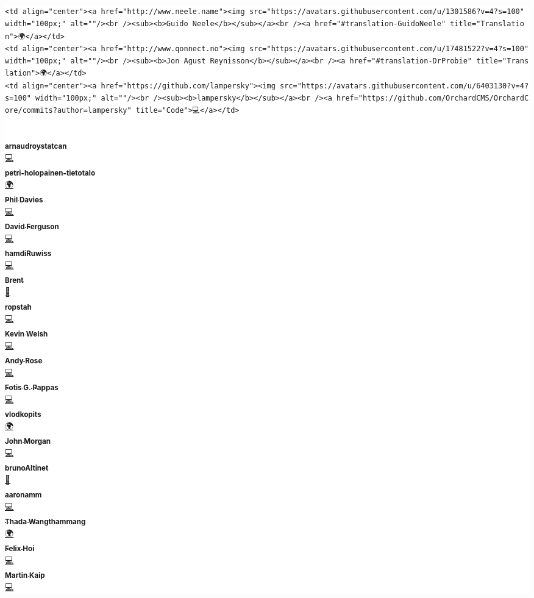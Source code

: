     <td align="center"><a href="http://www.neele.name"><img src="https://avatars.githubusercontent.com/u/1301586?v=4?s=100" width="100px;" alt=""/><br /><sub><b>Guido Neele</b></sub></a><br /><a href="#translation-GuidoNeele" title="Translation">🌍</a></td>
    <td align="center"><a href="http://www.qonnect.no"><img src="https://avatars.githubusercontent.com/u/17481522?v=4?s=100" width="100px;" alt=""/><br /><sub><b>Jon Agust Reynisson</b></sub></a><br /><a href="#translation-DrProbie" title="Translation">🌍</a></td>
    <td align="center"><a href="https://github.com/lampersky"><img src="https://avatars.githubusercontent.com/u/6403130?v=4?s=100" width="100px;" alt=""/><br /><sub><b>lampersky</b></sub></a><br /><a href="https://github.com/OrchardCMS/OrchardCore/commits?author=lampersky" title="Code">💻</a></td>
  </tr>
  <tr>
    <td align="center"><a href="https://github.com/arnaudroystatcan"><img src="https://avatars.githubusercontent.com/u/66786602?v=4?s=100" width="100px;" alt=""/><br /><sub><b>arnaudroystatcan</b></sub></a><br /><a href="https://github.com/OrchardCMS/OrchardCore/commits?author=arnaudroystatcan" title="Code">💻</a></td>
    <td align="center"><a href="https://github.com/petri-holopainen-tietotalo"><img src="https://avatars.githubusercontent.com/u/51475833?v=4?s=100" width="100px;" alt=""/><br /><sub><b>petri-holopainen-tietotalo</b></sub></a><br /><a href="#translation-petri-holopainen-tietotalo" title="Translation">🌍</a></td>
    <td align="center"><a href="https://www.linkedin.com/in/philgdavies/"><img src="https://avatars.githubusercontent.com/u/12608907?v=4?s=100" width="100px;" alt=""/><br /><sub><b>Phil Davies</b></sub></a><br /><a href="https://github.com/OrchardCMS/OrchardCore/commits?author=lazcool" title="Code">💻</a></td>
    <td align="center"><a href="https://github.com/dafergu2"><img src="https://avatars.githubusercontent.com/u/1692895?v=4?s=100" width="100px;" alt=""/><br /><sub><b>David Ferguson</b></sub></a><br /><a href="https://github.com/OrchardCMS/OrchardCore/commits?author=dafergu2" title="Code">💻</a></td>
    <td align="center"><a href="https://github.com/hamdiRuwiss"><img src="https://avatars.githubusercontent.com/u/10530511?v=4?s=100" width="100px;" alt=""/><br /><sub><b>hamdiRuwiss</b></sub></a><br /><a href="https://github.com/OrchardCMS/OrchardCore/commits?author=hamdiRuwiss" title="Code">💻</a></td>
    <td align="center"><a href="https://fuzl.com"><img src="https://avatars.githubusercontent.com/u/19171845?v=4?s=100" width="100px;" alt=""/><br /><sub><b>Brent</b></sub></a><br /><a href="https://github.com/OrchardCMS/OrchardCore/commits?author=BrentCarter" title="Documentation">📖</a></td>
  </tr>
  <tr>
    <td align="center"><a href="https://github.com/ropstah"><img src="https://avatars.githubusercontent.com/u/5072557?v=4?s=100" width="100px;" alt=""/><br /><sub><b>ropstah</b></sub></a><br /><a href="https://github.com/OrchardCMS/OrchardCore/commits?author=ropstah" title="Code">💻</a></td>
    <td align="center"><a href="https://welshtechnologies.com/"><img src="https://avatars.githubusercontent.com/u/9756166?v=4?s=100" width="100px;" alt=""/><br /><sub><b>Kevin Welsh</b></sub></a><br /><a href="https://github.com/OrchardCMS/OrchardCore/commits?author=kdubious" title="Code">💻</a></td>
    <td align="center"><a href="http://cyberian.co.uk"><img src="https://avatars.githubusercontent.com/u/4202906?v=4?s=100" width="100px;" alt=""/><br /><sub><b>Andy Rose</b></sub></a><br /><a href="https://github.com/OrchardCMS/OrchardCore/commits?author=andycyberian" title="Code">💻</a></td>
    <td align="center"><a href="http://www.doticca.com/"><img src="https://avatars.githubusercontent.com/u/6129662?v=4?s=100" width="100px;" alt=""/><br /><sub><b>Fotis G. Pappas</b></sub></a><br /><a href="https://github.com/OrchardCMS/OrchardCore/commits?author=doticca" title="Code">💻</a></td>
    <td align="center"><a href="https://github.com/vlodkopits"><img src="https://avatars.githubusercontent.com/u/14543503?v=4?s=100" width="100px;" alt=""/><br /><sub><b>vlodkopits</b></sub></a><br /><a href="#translation-vlodkopits" title="Translation">🌍</a></td>
    <td align="center"><a href="https://github.com/john-s-morgan"><img src="https://avatars.githubusercontent.com/u/70619927?v=4?s=100" width="100px;" alt=""/><br /><sub><b>John Morgan</b></sub></a><br /><a href="https://github.com/OrchardCMS/OrchardCore/commits?author=john-s-morgan" title="Code">💻</a></td>
  </tr>
  <tr>
    <td align="center"><a href="https://github.com/brunoAltinet"><img src="https://avatars.githubusercontent.com/u/4034604?v=4?s=100" width="100px;" alt=""/><br /><sub><b>brunoAltinet</b></sub></a><br /><a href="https://github.com/OrchardCMS/OrchardCore/commits?author=brunoAltinet" title="Documentation">📖</a></td>
    <td align="center"><a href="https://www.codesanook.com/"><img src="https://avatars.githubusercontent.com/u/2938310?v=4?s=100" width="100px;" alt=""/><br /><sub><b>aaronamm</b></sub></a><br /><a href="https://github.com/OrchardCMS/OrchardCore/commits?author=aaronamm" title="Code">💻</a></td>
    <td align="center"><a href="https://thadaw.com/"><img src="https://avatars.githubusercontent.com/u/3647850?v=4?s=100" width="100px;" alt=""/><br /><sub><b>Thada Wangthammang</b></sub></a><br /><a href="#translation-mildronize" title="Translation">🌍</a></td>
    <td align="center"><a href="https://github.com/felixhoi"><img src="https://avatars.githubusercontent.com/u/60052664?v=4?s=100" width="100px;" alt=""/><br /><sub><b>Felix Hoi</b></sub></a><br /><a href="https://github.com/OrchardCMS/OrchardCore/commits?author=felixhoi" title="Code">💻</a></td>
    <td align="center"><a href="http://www.trend-fox.at/"><img src="https://avatars.githubusercontent.com/u/16665420?v=4?s=100" width="100px;" alt=""/><br /><sub><b>Martin Kaip</b></sub></a><br /><a href="https://github.com/OrchardCMS/OrchardCore/commits?author=kaipm" title="Code">💻</a></td>
